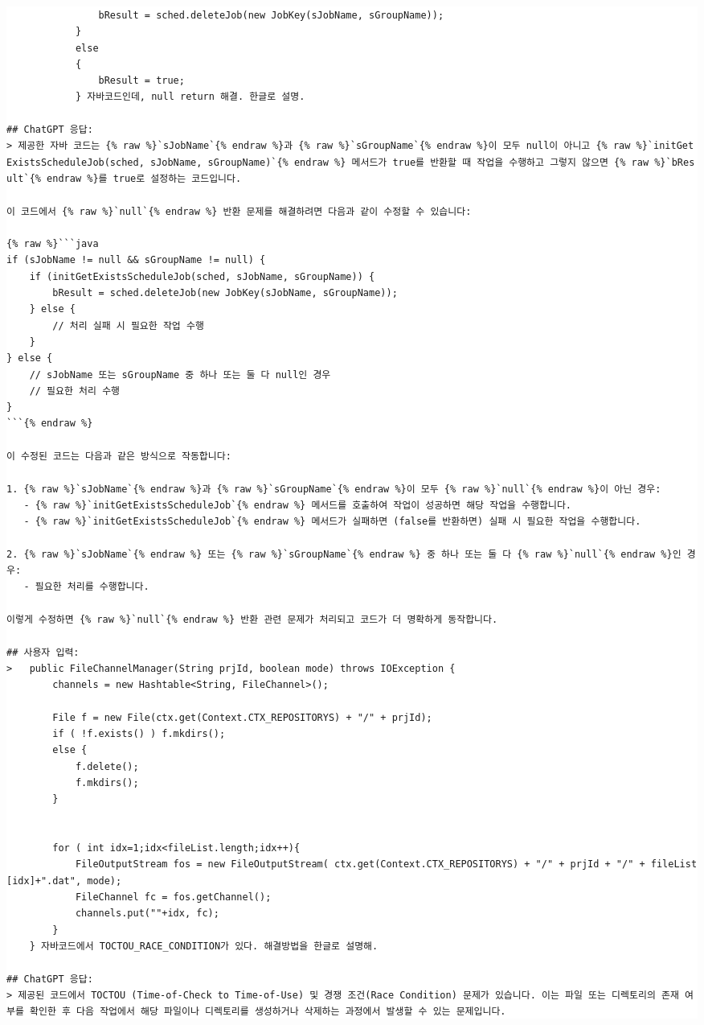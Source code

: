 ```{% endraw %}
				bResult = sched.deleteJob(new JobKey(sJobName, sGroupName));
			}
	        else
	        {
	            bResult = true;
	        } 자바코드인데, null return 해결. 한글로 설명.

## ChatGPT 응답:
> 제공한 자바 코드는 {% raw %}`sJobName`{% endraw %}과 {% raw %}`sGroupName`{% endraw %}이 모두 null이 아니고 {% raw %}`initGetExistsScheduleJob(sched, sJobName, sGroupName)`{% endraw %} 메서드가 true를 반환할 때 작업을 수행하고 그렇지 않으면 {% raw %}`bResult`{% endraw %}를 true로 설정하는 코드입니다.

이 코드에서 {% raw %}`null`{% endraw %} 반환 문제를 해결하려면 다음과 같이 수정할 수 있습니다:

{% raw %}```java
if (sJobName != null && sGroupName != null) {
    if (initGetExistsScheduleJob(sched, sJobName, sGroupName)) {
        bResult = sched.deleteJob(new JobKey(sJobName, sGroupName));
    } else {
        // 처리 실패 시 필요한 작업 수행
    }
} else {
    // sJobName 또는 sGroupName 중 하나 또는 둘 다 null인 경우
    // 필요한 처리 수행
}
```{% endraw %}

이 수정된 코드는 다음과 같은 방식으로 작동합니다:

1. {% raw %}`sJobName`{% endraw %}과 {% raw %}`sGroupName`{% endraw %}이 모두 {% raw %}`null`{% endraw %}이 아닌 경우:
   - {% raw %}`initGetExistsScheduleJob`{% endraw %} 메서드를 호출하여 작업이 성공하면 해당 작업을 수행합니다.
   - {% raw %}`initGetExistsScheduleJob`{% endraw %} 메서드가 실패하면 (false를 반환하면) 실패 시 필요한 작업을 수행합니다.

2. {% raw %}`sJobName`{% endraw %} 또는 {% raw %}`sGroupName`{% endraw %} 중 하나 또는 둘 다 {% raw %}`null`{% endraw %}인 경우:
   - 필요한 처리를 수행합니다.

이렇게 수정하면 {% raw %}`null`{% endraw %} 반환 관련 문제가 처리되고 코드가 더 명확하게 동작합니다.

## 사용자 입력:
> 	public FileChannelManager(String prjId, boolean mode) throws IOException {
		channels = new Hashtable<String, FileChannel>();

		File f = new File(ctx.get(Context.CTX_REPOSITORYS) + "/" + prjId);
		if ( !f.exists() ) f.mkdirs();
		else {
			f.delete();
			f.mkdirs();
		}


		for ( int idx=1;idx<fileList.length;idx++){
			FileOutputStream fos = new FileOutputStream( ctx.get(Context.CTX_REPOSITORYS) + "/" + prjId + "/" + fileList[idx]+".dat", mode);
			FileChannel fc = fos.getChannel();
			channels.put(""+idx, fc);
		}
	} 자바코드에서 TOCTOU_RACE_CONDITION가 있다. 해결방법을 한글로 설명해.

## ChatGPT 응답:
> 제공된 코드에서 TOCTOU (Time-of-Check to Time-of-Use) 및 경쟁 조건(Race Condition) 문제가 있습니다. 이는 파일 또는 디렉토리의 존재 여부를 확인한 후 다음 작업에서 해당 파일이나 디렉토리를 생성하거나 삭제하는 과정에서 발생할 수 있는 문제입니다.
```